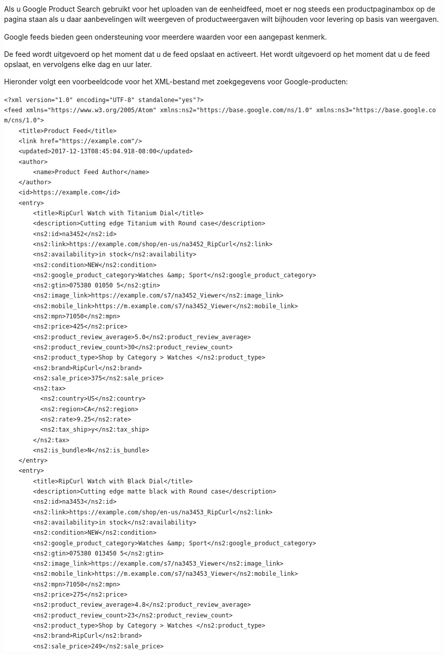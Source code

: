 Als u Google Product Search gebruikt voor het uploaden van de eenheidfeed, moet er nog steeds een productpaginambox op de pagina staan als u daar aanbevelingen wilt weergeven of productweergaven wilt bijhouden voor levering op basis van weergaven.

Google feeds bieden geen ondersteuning voor meerdere waarden voor een aangepast kenmerk.

De feed wordt uitgevoerd op het moment dat u de feed opslaat en activeert. Het wordt uitgevoerd op het moment dat u de feed opslaat, en vervolgens elke dag en uur later.

Hieronder volgt een voorbeeldcode voor het XML-bestand met zoekgegevens voor Google-producten:

```
<?xml version="1.0" encoding="UTF-8" standalone="yes"?> 
<feed xmlns="https://www.w3.org/2005/Atom" xmlns:ns2="https://base.google.com/ns/1.0" xmlns:ns3="https://base.google.com/cns/1.0"> 
    <title>Product Feed</title> 
    <link href="https://example.com"/> 
    <updated>2017-12-13T08:45:04.918-08:00</updated> 
    <author> 
        <name>Product Feed Author</name> 
    </author> 
    <id>https://example.com</id> 
    <entry> 
        <title>RipCurl Watch with Titanium Dial</title> 
        <description>Cutting edge Titanium with Round case</description> 
        <ns2:id>na3452</ns2:id> 
        <ns2:link>https://example.com/shop/en-us/na3452_RipCurl</ns2:link> 
        <ns2:availability>in stock</ns2:availability> 
        <ns2:condition>NEW</ns2:condition> 
        <ns2:google_product_category>Watches &amp; Sport</ns2:google_product_category> 
        <ns2:gtin>075380 01050 5</ns2:gtin> 
        <ns2:image_link>https://example.com/s7/na3452_Viewer</ns2:image_link> 
        <ns2:mobile_link>https://m.example.com/s7/na3452_Viewer</ns2:mobile_link> 
        <ns2:mpn>71050</ns2:mpn> 
        <ns2:price>425</ns2:price> 
        <ns2:product_review_average>5.0</ns2:product_review_average> 
        <ns2:product_review_count>30</ns2:product_review_count> 
        <ns2:product_type>Shop by Category > Watches </ns2:product_type> 
        <ns2:brand>RipCurl</ns2:brand> 
        <ns2:sale_price>375</ns2:sale_price> 
        <ns2:tax> 
          <ns2:country>US</ns2:country> 
          <ns2:region>CA</ns2:region> 
          <ns2:rate>9.25</ns2:rate> 
          <ns2:tax_ship>y</ns2:tax_ship> 
        </ns2:tax> 
        <ns2:is_bundle>N</ns2:is_bundle> 
    </entry> 
    <entry> 
        <title>RipCurl Watch with Black Dial</title> 
        <description>Cutting edge matte black with Round case</description> 
        <ns2:id>na3453</ns2:id> 
        <ns2:link>https://example.com/shop/en-us/na3453_RipCurl</ns2:link> 
        <ns2:availability>in stock</ns2:availability> 
        <ns2:condition>NEW</ns2:condition> 
        <ns2:google_product_category>Watches &amp; Sport</ns2:google_product_category> 
        <ns2:gtin>075380 013450 5</ns2:gtin> 
        <ns2:image_link>https://example.com/s7/na3453_Viewer</ns2:image_link> 
        <ns2:mobile_link>https://m.example.com/s7/na3453_Viewer</ns2:mobile_link> 
        <ns2:mpn>71050</ns2:mpn> 
        <ns2:price>275</ns2:price> 
        <ns2:product_review_average>4.8</ns2:product_review_average> 
        <ns2:product_review_count>23</ns2:product_review_count> 
        <ns2:product_type>Shop by Category > Watches </ns2:product_type> 
        <ns2:brand>RipCurl</ns2:brand> 
        <ns2:sale_price>249</ns2:sale_price> 
```